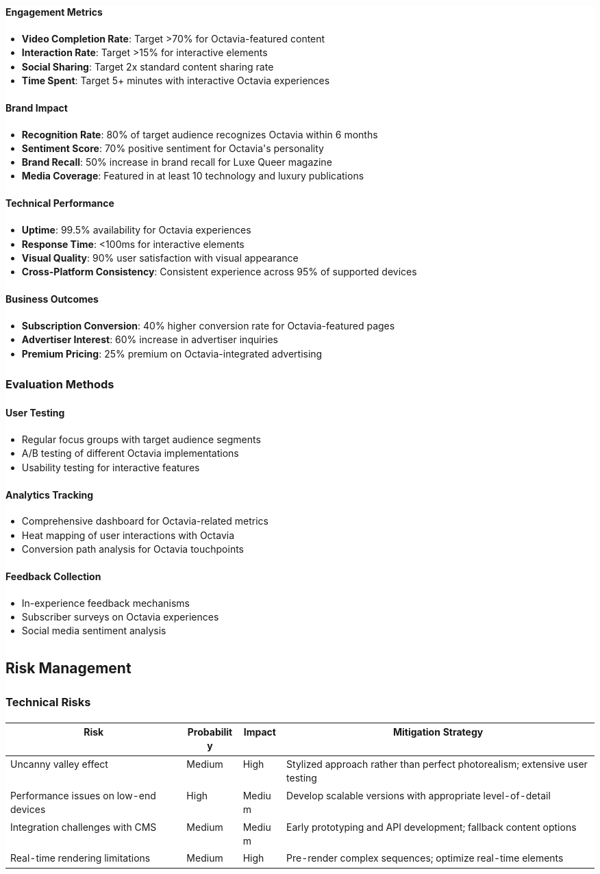 #### Engagement Metrics
- **Video Completion Rate**: Target >70% for Octavia-featured content
- **Interaction Rate**: Target >15% for interactive elements
- **Social Sharing**: Target 2x standard content sharing rate
- **Time Spent**: Target 5+ minutes with interactive Octavia experiences

#### Brand Impact
- **Recognition Rate**: 80% of target audience recognizes Octavia within 6 months
- **Sentiment Score**: 70% positive sentiment for Octavia's personality
- **Brand Recall**: 50% increase in brand recall for Luxe Queer magazine
- **Media Coverage**: Featured in at least 10 technology and luxury publications

#### Technical Performance
- **Uptime**: 99.5% availability for Octavia experiences
- **Response Time**: <100ms for interactive elements
- **Visual Quality**: 90% user satisfaction with visual appearance
- **Cross-Platform Consistency**: Consistent experience across 95% of supported devices

#### Business Outcomes
- **Subscription Conversion**: 40% higher conversion rate for Octavia-featured pages
- **Advertiser Interest**: 60% increase in advertiser inquiries
- **Premium Pricing**: 25% premium on Octavia-integrated advertising

### Evaluation Methods

#### User Testing
- Regular focus groups with target audience segments
- A/B testing of different Octavia implementations
- Usability testing for interactive features

#### Analytics Tracking
- Comprehensive dashboard for Octavia-related metrics
- Heat mapping of user interactions with Octavia
- Conversion path analysis for Octavia touchpoints

#### Feedback Collection
- In-experience feedback mechanisms
- Subscriber surveys on Octavia experiences
- Social media sentiment analysis

## Risk Management

### Technical Risks

| Risk | Probability | Impact | Mitigation Strategy |
|------|------------|--------|---------------------|
| Uncanny valley effect | Medium | High | Stylized approach rather than perfect photorealism; extensive user testing |
| Performance issues on low-end devices | High | Medium | Develop scalable versions with appropriate level-of-detail |
| Integration challenges with CMS | Medium | Medium | Early prototyping and API development; fallback content options |
| Real-time rendering limitations | Medium | High | Pre-render complex sequences; optimize real-time elements |
